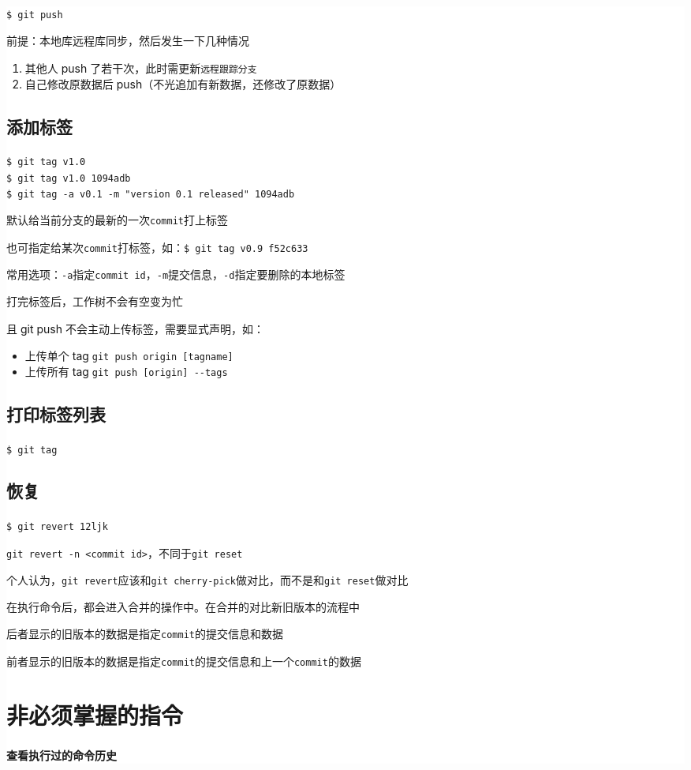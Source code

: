 ```shell
$ git push
```

前提：本地库远程库同步，然后发生一下几种情况

1. 其他人 push 了若干次，此时需更新`远程跟踪分支`
2. 自己修改原数据后 push（不光追加有新数据，还修改了原数据）

## 添加标签

```shell
$ git tag v1.0
$ git tag v1.0 1094adb
$ git tag -a v0.1 -m "version 0.1 released" 1094adb
```

默认给当前分支的最新的一次`commit`打上标签

也可指定给某次`commit`打标签，如：`$ git tag v0.9 f52c633`

常用选项：`-a`指定`commit id`，`-m`提交信息，`-d`指定要删除的本地标签

打完标签后，工作树不会有空变为忙



且 git push 不会主动上传标签，需要显式声明，如：

- 上传单个 tag `git push origin [tagname]`
- 上传所有 tag `git push [origin] --tags`

## 打印标签列表

```shell
$ git tag
```

## 恢复

```shell
$ git revert 12ljk
```

`git revert -n <commit id>`，不同于`git reset`

个人认为，`git revert`应该和`git cherry-pick`做对比，而不是和`git reset`做对比

在执行命令后，都会进入合并的操作中。在合并的对比新旧版本的流程中

后者显示的旧版本的数据是指定`commit`的提交信息和数据

前者显示的旧版本的数据是指定`commit`的提交信息和上一个`commit`的数据



# 非必须掌握的指令

**查看执行过的命令历史**
